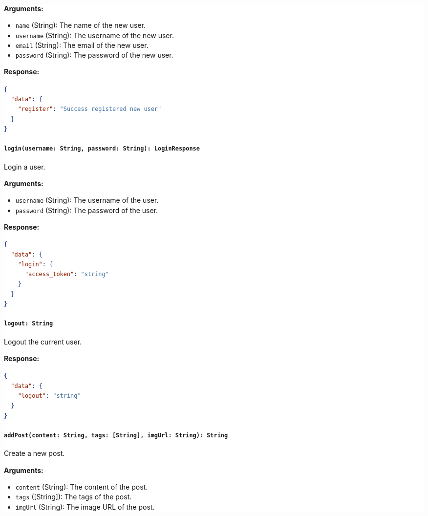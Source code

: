 **Arguments:**
- `name` (String): The name of the new user.
- `username` (String): The username of the new user.
- `email` (String): The email of the new user.
- `password` (String): The password of the new user.

**Response:**
```json
{
  "data": {
    "register": "Success registered new user"
  }
}
```

#### `login(username: String, password: String): LoginResponse`
Login a user.

**Arguments:**
- `username` (String): The username of the user.
- `password` (String): The password of the user.

**Response:**
```json
{
  "data": {
    "login": {
      "access_token": "string"
    }
  }
}
```

#### `logout: String`
Logout the current user.

**Response:**
```json
{
  "data": {
    "logout": "string"
  }
}
```

#### `addPost(content: String, tags: [String], imgUrl: String): String`
Create a new post.

**Arguments:**
- `content` (String): The content of the post.
- `tags` ([String]): The tags of the post.
- `imgUrl` (String): The image URL of the post.
